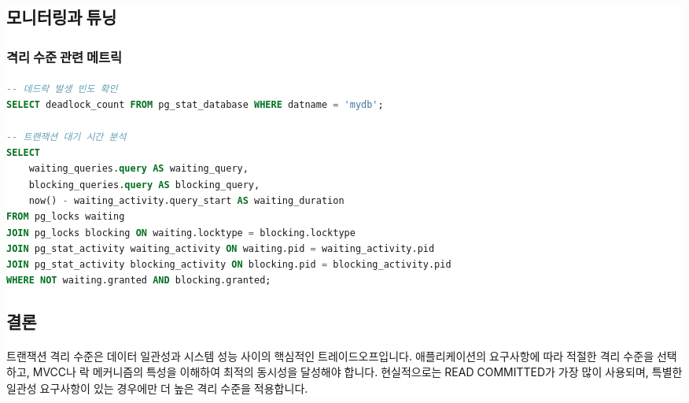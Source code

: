 ## 모니터링과 튜닝

### 격리 수준 관련 메트릭

```sql
-- 데드락 발생 빈도 확인
SELECT deadlock_count FROM pg_stat_database WHERE datname = 'mydb';

-- 트랜잭션 대기 시간 분석
SELECT
    waiting_queries.query AS waiting_query,
    blocking_queries.query AS blocking_query,
    now() - waiting_activity.query_start AS waiting_duration
FROM pg_locks waiting
JOIN pg_locks blocking ON waiting.locktype = blocking.locktype
JOIN pg_stat_activity waiting_activity ON waiting.pid = waiting_activity.pid
JOIN pg_stat_activity blocking_activity ON blocking.pid = blocking_activity.pid
WHERE NOT waiting.granted AND blocking.granted;
```

## 결론

트랜잭션 격리 수준은 데이터 일관성과 시스템 성능 사이의 핵심적인 트레이드오프입니다. 애플리케이션의 요구사항에 따라 적절한 격리 수준을 선택하고, MVCC나 락 메커니즘의 특성을 이해하여 최적의 동시성을 달성해야 합니다. 현실적으로는 READ COMMITTED가 가장 많이 사용되며, 특별한 일관성 요구사항이 있는 경우에만 더 높은 격리 수준을 적용합니다.
